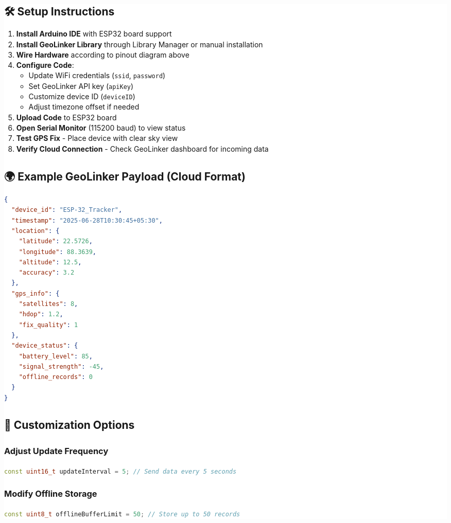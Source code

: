 ```
```

## 🛠 Setup Instructions

1. **Install Arduino IDE** with ESP32 board support
2. **Install GeoLinker Library** through Library Manager or manual installation
3. **Wire Hardware** according to pinout diagram above
4. **Configure Code**:
   - Update WiFi credentials (`ssid`, `password`)
   - Set GeoLinker API key (`apiKey`)
   - Customize device ID (`deviceID`)
   - Adjust timezone offset if needed
5. **Upload Code** to ESP32 board
6. **Open Serial Monitor** (115200 baud) to view status
7. **Test GPS Fix** - Place device with clear sky view
8. **Verify Cloud Connection** - Check GeoLinker dashboard for incoming data

## 🌍 Example GeoLinker Payload (Cloud Format)

```json
{
  "device_id": "ESP-32_Tracker",
  "timestamp": "2025-06-28T10:30:45+05:30",
  "location": {
    "latitude": 22.5726,
    "longitude": 88.3639,
    "altitude": 12.5,
    "accuracy": 3.2
  },
  "gps_info": {
    "satellites": 8,
    "hdop": 1.2,
    "fix_quality": 1
  },
  "device_status": {
    "battery_level": 85,
    "signal_strength": -45,
    "offline_records": 0
  }
}
```

## 🔧 Customization Options

### Adjust Update Frequency
```cpp
const uint16_t updateInterval = 5; // Send data every 5 seconds
```

### Modify Offline Storage
```cpp
const uint8_t offlineBufferLimit = 50; // Store up to 50 records
```
